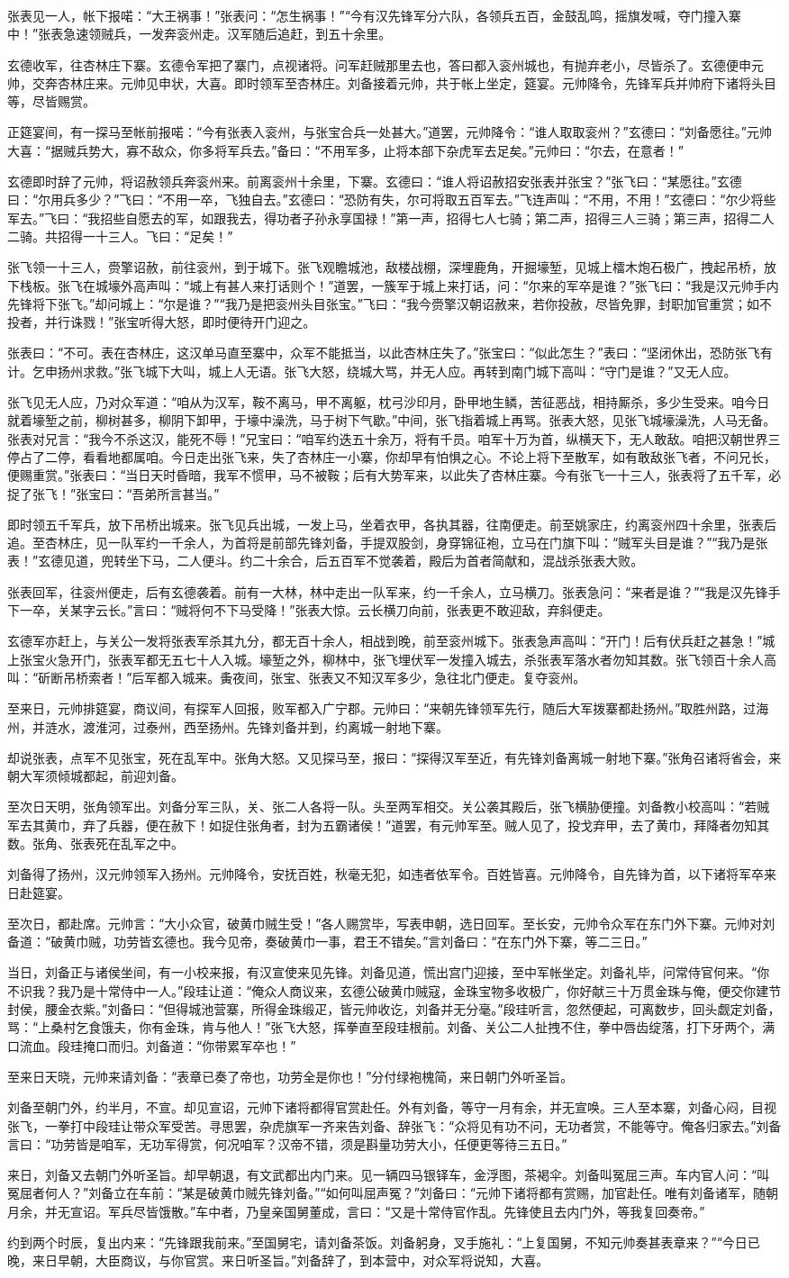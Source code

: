 张表见一人，帐下报喏：“大王祸事！”张表问：“怎生祸事！”“今有汉先锋军分六队，各领兵五百，金鼓乱鸣，摇旗发喊，夺门撞入寨中！”张表急速领贼兵，一发奔衮州走。汉军随后追赶，到五十余里。  

玄德收军，往杏林庄下寨。玄德令军把了寨门，点视诸将。问军赶贼那里去也，答曰都入衮州城也，有抛弃老小，尽皆杀了。玄德便申元帅，交奔杏林庄来。元帅见申状，大喜。即时领军至杏林庄。刘备接着元帅，共于帐上坐定，筵宴。元帅降令，先锋军兵并帅府下诸将头目等，尽皆赐赏。  

正筵宴间，有一探马至帐前报喏：“今有张表入衮州，与张宝合兵一处甚大。”道罢，元帅降令：“谁人取取衮州？”玄德曰：“刘备愿往。”元帅大喜：“据贼兵势大，寡不敌众，你多将军兵去。”备曰：“不用军多，止将本部下杂虎军去足矣。”元帅曰：“尔去，在意者！”  

玄德即时辞了元帅，将诏赦领兵奔衮州来。前离衮州十余里，下寨。玄德曰：“谁人将诏赦招安张表并张宝？”张飞曰：“某愿往。”玄德曰：“尔用兵多少？”飞曰：“不用一卒，飞独自去。”玄德曰：“恐防有失，尔可将取五百军去。”飞连声叫：“不用，不用！”玄德曰：“尔少将些军去。”飞曰：“我招些自愿去的军，如跟我去，得功者子孙永享国禄！”第一声，招得七人七骑；第二声，招得三人三骑；第三声，招得二人二骑。共招得一十三人。飞曰：“足矣！”  

张飞领一十三人，赍擎诏赦，前往衮州，到于城下。张飞观瞻城池，敌楼战棚，深埋鹿角，开掘壕堑，见城上檑木炮石极广，拽起吊桥，放下栈板。张飞在城壕外高声叫：“城上有甚人来打话则个！”道罢，一簇军于城上来打话，问：“尔来的军卒是谁？”张飞曰：“我是汉元帅手内先锋将下张飞。”却问城上：“尔是谁？”“我乃是把衮州头目张宝。”飞曰：“我今赍擎汉朝诏赦来，若你投赦，尽皆免罪，封职加官重赏；如不投者，并行诛戮！”张宝听得大怒，即时便待开门迎之。  

张表曰：“不可。表在杏林庄，这汉单马直至寨中，众军不能抵当，以此杏林庄失了。”张宝曰：“似此怎生？”表曰：“坚闭休出，恐防张飞有计。乞申扬州求救。”张飞城下大叫，城上人无语。张飞大怒，绕城大骂，并无人应。再转到南门城下高叫：“守门是谁？”又无人应。  

张飞见无人应，乃对众军道：“咱从为汉军，鞍不离马，甲不离躯，枕弓沙印月，卧甲地生鳞，苦征恶战，相持厮杀，多少生受来。咱今日就着壕堑之前，柳树甚多，柳阴下卸甲，于壕中澡洗，马于树下气歇。”中间，张飞指着城上再骂。张表大怒，见张飞城壕澡洗，人马无备。张表对兄言：“我今不杀这汉，能死不辱！”兄宝曰：“咱军约迭五十余万，将有千员。咱军十万为首，纵横天下，无人敢敌。咱把汉朝世界三停占了二停，看看地都属咱。今日走出张飞来，失了杏林庄一小寨，你却早有怕惧之心。不论上将下至散军，如有敢敌张飞者，不问兄长，便赐重赏。”张表曰：“当日天时昏暗，我军不惯甲，马不被鞍；后有大势军来，以此失了杏林庄寨。今有张飞一十三人，张表将了五千军，必捉了张飞！”张宝曰：“吾弟所言甚当。”  

即时领五千军兵，放下吊桥出城来。张飞见兵出城，一发上马，坐着衣甲，各执其器，往南便走。前至姚家庄，约离衮州四十余里，张表后追。至杏林庄，见一队军约一千余人，为首将是前部先锋刘备，手提双股剑，身穿锦征袍，立马在门旗下叫：“贼军头目是谁？”“我乃是张表！”玄德见道，兜转坐下马，二人便斗。约二十余合，后五百军不觉袭着，殿后为首者简献和，混战杀张表大败。  

张表回军，往衮州便走，后有玄德袭着。前有一大林，林中走出一队军来，约一千余人，立马横刀。张表急问：“来者是谁？”“我是汉先锋手下一卒，关某字云长。”言曰：“贼将何不下马受降！”张表大惊。云长横刀向前，张表更不敢迎敌，弃斜便走。  

玄德军亦赶上，与关公一发将张表军杀其九分，都无百十余人，相战到晚，前至衮州城下。张表急声高叫：“开门！后有伏兵赶之甚急！”城上张宝火急开门，张表军都无五七十人入城。壕堑之外，柳林中，张飞埋伏军一发撞入城去，杀张表军落水者勿知其数。张飞领百十余人高叫：“斫断吊桥索者！”后军都入城来。夤夜间，张宝、张表又不知汉军多少，急往北门便走。复夺衮州。  

至来日，元帅排筵宴，商议间，有探军人回报，败军都入广宁郡。元帅曰：“来朝先锋领军先行，随后大军拨寨都赴扬州。”取胜州路，过海州，并涟水，渡淮河，过泰州，西至扬州。先锋刘备并到，约离城一射地下寨。  

却说张表，点军不见张宝，死在乱军中。张角大怒。又见探马至，报曰：“探得汉军至近，有先锋刘备离城一射地下寨。”张角召诸将省会，来朝大军须倾城都起，前迎刘备。  

至次日天明，张角领军出。刘备分军三队，关、张二人各将一队。头至两军相交。关公袭其殿后，张飞横胁便撞。刘备教小校高叫：“若贼军去其黄巾，弃了兵器，便在赦下！如捉住张角者，封为五霸诸侯！”道罢，有元帅军至。贼人见了，投戈弃甲，去了黄巾，拜降者勿知其数。张角、张表死在乱军之中。  

刘备得了扬州，汉元帅领军入扬州。元帅降令，安抚百姓，秋毫无犯，如违者依军令。百姓皆喜。元帅降令，自先锋为首，以下诸将军卒来日赴筵宴。  

至次日，都赴席。元帅言：“大小众官，破黄巾贼生受！”各人赐赏毕，写表申朝，选日回军。至长安，元帅令众军在东门外下寨。元帅对刘备道：“破黄巾贼，功劳皆玄德也。我今见帝，奏破黄巾一事，君王不错矣。”言刘备曰：“在东门外下寨，等二三日。”  

当日，刘备正与诸侯坐间，有一小校来报，有汉宣使来见先锋。刘备见道，慌出宫门迎接，至中军帐坐定。刘备礼毕，问常侍官何来。“你不识我？我乃是十常侍中一人。”段珪让道：“俺众人商议来，玄德公破黄巾贼寇，金珠宝物多收极广，你好献三十万贯金珠与俺，便交你建节封侯，腰金衣紫。”刘备曰：“但得城池营寨，所得金珠缎疋，皆元帅收讫，刘备并无分毫。”段珪听言，忽然便起，可离数步，回头觑定刘备，骂：“上桑村乞食饿夫，你有金珠，肯与他人！”张飞大怒，挥拳直至段珪根前。刘备、关公二人扯拽不住，拳中唇齿绽落，打下牙两个，满口流血。段珪掩口而归。刘备道：“你带累军卒也！”  

至来日天晓，元帅来请刘备：“表章已奏了帝也，功劳全是你也！”分付绿袍槐简，来日朝门外听圣旨。  

刘备至朝门外，约半月，不宣。却见宣诏，元帅下诸将都得官赏赴任。外有刘备，等守一月有余，并无宣唤。三人至本寨，刘备心闷，目视张飞，一拳打中段珪让带众军受苦。寻思罢，杂虎旗军一齐来告刘备、辞张飞：“众将见有功不问，无功者赏，不能等守。俺各归家去。”刘备言曰：“功劳皆是咱军，无功军得赏，何况咱军？汉帝不错，须是斟量功劳大小，任便更等待三五日。”  

来日，刘备又去朝门外听圣旨。却早朝退，有文武都出内门来。见一辆四马银铎车，金浮图，茶褐伞。刘备叫冤屈三声。车内官人问：“叫冤屈者何人？”刘备立在车前：“某是破黄巾贼先锋刘备。”“如何叫屈声冤？”刘备曰：“元帅下诸将都有赏赐，加官赴任。唯有刘备诸军，随朝月余，并无宣诏。军兵尽皆饿散。”车中者，乃皇亲国舅董成，言曰：“又是十常侍官作乱。先锋使且去内门外，等我复回奏帝。”  

约到两个时辰，复出内来：“先锋跟我前来。”至国舅宅，请刘备茶饭。刘备躬身，叉手施礼：“上复国舅，不知元帅奏甚表章来？”“今日已晚，来日早朝，大臣商议，与你官赏。来日听圣旨。”刘备辞了，到本营中，对众军将说知，大喜。  

